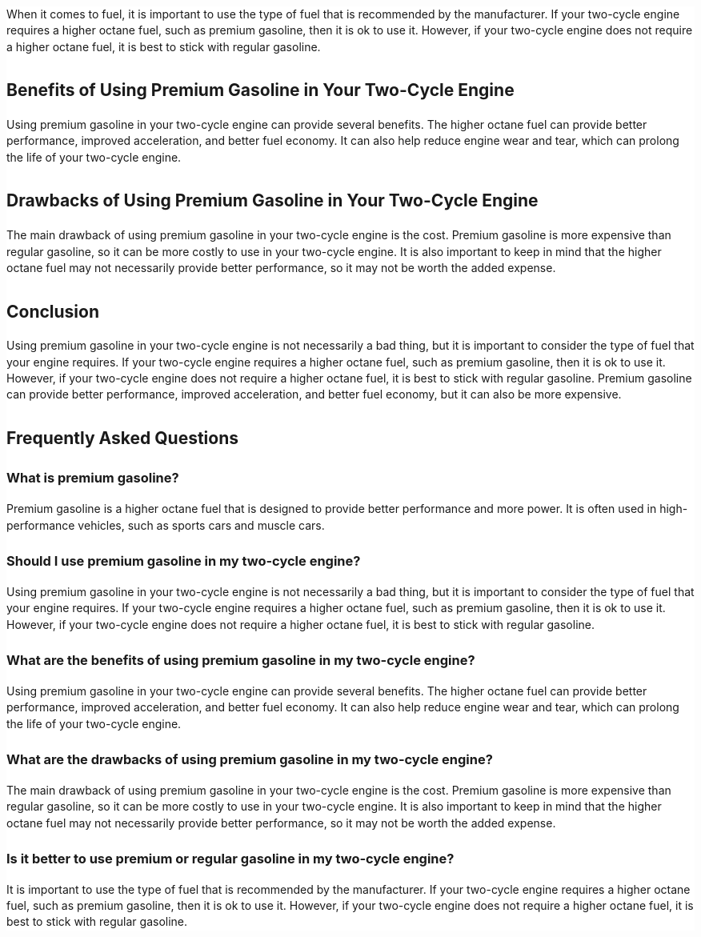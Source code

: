 <p>When it comes to fuel, it is important to use the type of fuel that is recommended by the manufacturer. If your two-cycle engine requires a higher octane fuel, such as premium gasoline, then it is ok to use it. However, if your two-cycle engine does not require a higher octane fuel, it is best to stick with regular gasoline.</p>

<h2>Benefits of Using Premium Gasoline in Your Two-Cycle Engine</h2>

<p>Using premium gasoline in your two-cycle engine can provide several benefits. The higher octane fuel can provide better performance, improved acceleration, and better fuel economy. It can also help reduce engine wear and tear, which can prolong the life of your two-cycle engine.</p>

<h2>Drawbacks of Using Premium Gasoline in Your Two-Cycle Engine</h2>

<p>The main drawback of using premium gasoline in your two-cycle engine is the cost. Premium gasoline is more expensive than regular gasoline, so it can be more costly to use in your two-cycle engine. It is also important to keep in mind that the higher octane fuel may not necessarily provide better performance, so it may not be worth the added expense.</p>

<h2>Conclusion</h2>

<p>Using premium gasoline in your two-cycle engine is not necessarily a bad thing, but it is important to consider the type of fuel that your engine requires. If your two-cycle engine requires a higher octane fuel, such as premium gasoline, then it is ok to use it. However, if your two-cycle engine does not require a higher octane fuel, it is best to stick with regular gasoline. Premium gasoline can provide better performance, improved acceleration, and better fuel economy, but it can also be more expensive.</p>

<h2>Frequently Asked Questions</h2>

<h3>What is premium gasoline?</h3>

<p>Premium gasoline is a higher octane fuel that is designed to provide better performance and more power. It is often used in high-performance vehicles, such as sports cars and muscle cars.</p>

<h3>Should I use premium gasoline in my two-cycle engine?</h3>

<p>Using premium gasoline in your two-cycle engine is not necessarily a bad thing, but it is important to consider the type of fuel that your engine requires. If your two-cycle engine requires a higher octane fuel, such as premium gasoline, then it is ok to use it. However, if your two-cycle engine does not require a higher octane fuel, it is best to stick with regular gasoline.</p>

<h3>What are the benefits of using premium gasoline in my two-cycle engine?</h3>

<p>Using premium gasoline in your two-cycle engine can provide several benefits. The higher octane fuel can provide better performance, improved acceleration, and better fuel economy. It can also help reduce engine wear and tear, which can prolong the life of your two-cycle engine.</p>

<h3>What are the drawbacks of using premium gasoline in my two-cycle engine?</h3>

<p>The main drawback of using premium gasoline in your two-cycle engine is the cost. Premium gasoline is more expensive than regular gasoline, so it can be more costly to use in your two-cycle engine. It is also important to keep in mind that the higher octane fuel may not necessarily provide better performance, so it may not be worth the added expense.</p>

<h3>Is it better to use premium or regular gasoline in my two-cycle engine?</h3>

<p>It is important to use the type of fuel that is recommended by the manufacturer. If your two-cycle engine requires a higher octane fuel, such as premium gasoline, then it is ok to use it. However, if your two-cycle engine does not require a higher octane fuel, it is best to stick with regular gasoline.</p>
